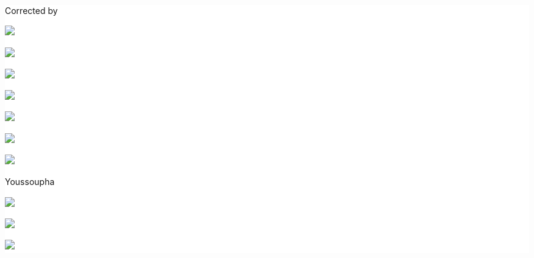 

Corrected by []()<br>


<a target="_blank"  href="https://www.amazon.com/gp/product/2747530728/ref=as_li_tl?ie=UTF8&camp=1789&creative=9325&creativeASIN=2747530728&linkCode=as2&tag=amonmoce-20&linkId=30e7e93ae9c583fac54631cc82360b0c"><img border="0" src="//ws-na.amazon-adsystem.com/widgets/q?_encoding=UTF8&MarketPlace=US&ASIN=2747530728&ServiceVersion=20070822&ID=AsinImage&WS=1&Format=_SL250_&tag=amonmoce-20" ></a><img src="//ir-na.amazon-adsystem.com/e/ir?t=amonmoce-20&l=am2&o=1&a=2747530728" width="1" height="1" border="0" alt="" style="border:none !important; margin:0px !important;" />


<a target="_blank"  href="https://www.amazon.com/gp/product/2336002787/ref=as_li_tl?ie=UTF8&camp=1789&creative=9325&creativeASIN=2336002787&linkCode=as2&tag=amonmoce-20&linkId=c0186dcfdac72a1028ab6919ce2c1b38"><img border="0" src="//ws-na.amazon-adsystem.com/widgets/q?_encoding=UTF8&MarketPlace=US&ASIN=2336002787&ServiceVersion=20070822&ID=AsinImage&WS=1&Format=_SL250_&tag=amonmoce-20" ></a><img src="//ir-na.amazon-adsystem.com/e/ir?t=amonmoce-20&l=am2&o=1&a=2336002787" width="1" height="1" border="0" alt="" style="border:none !important; margin:0px !important;" />


<a target="_blank"  href="https://www.amazon.com/gp/product/2951405405/ref=as_li_tl?ie=UTF8&camp=1789&creative=9325&creativeASIN=2951405405&linkCode=as2&tag=amonmoce-20&linkId=7e691442c16ea063ceafa67b722a87c9"><img border="0" src="//ws-na.amazon-adsystem.com/widgets/q?_encoding=UTF8&MarketPlace=US&ASIN=2951405405&ServiceVersion=20070822&ID=AsinImage&WS=1&Format=_SL250_&tag=amonmoce-20" ></a><img src="//ir-na.amazon-adsystem.com/e/ir?t=amonmoce-20&l=am2&o=1&a=2951405405" width="1" height="1" border="0" alt="" style="border:none !important; margin:0px !important;" />


<a target="_blank"  href="https://www.amazon.com/gp/product/B073LYNYN5/ref=as_li_tl?ie=UTF8&camp=1789&creative=9325&creativeASIN=B073LYNYN5&linkCode=as2&tag=amonmoce-20&linkId=6d96ec3dee630086d138c62f01512185"><img border="0" src="//ws-na.amazon-adsystem.com/widgets/q?_encoding=UTF8&MarketPlace=US&ASIN=B073LYNYN5&ServiceVersion=20070822&ID=AsinImage&WS=1&Format=_SL250_&tag=amonmoce-20" ></a><img src="//ir-na.amazon-adsystem.com/e/ir?t=amonmoce-20&l=am2&o=1&a=B073LYNYN5" width="1" height="1" border="0" alt="" style="border:none !important; margin:0px !important;" />


<a target="_blank"  href="https://www.amazon.com/gp/product/B071HZB5J7/ref=as_li_tl?ie=UTF8&camp=1789&creative=9325&creativeASIN=B071HZB5J7&linkCode=as2&tag=amonmoce-20&linkId=af2c262bb7243a3b376147060bbcdb7a"><img border="0" src="//ws-na.amazon-adsystem.com/widgets/q?_encoding=UTF8&MarketPlace=US&ASIN=B071HZB5J7&ServiceVersion=20070822&ID=AsinImage&WS=1&Format=_SL250_&tag=amonmoce-20" ></a><img src="//ir-na.amazon-adsystem.com/e/ir?t=amonmoce-20&l=am2&o=1&a=B071HZB5J7" width="1" height="1" border="0" alt="" style="border:none !important; margin:0px !important;" />




<a target="_blank"  href="https://www.amazon.com/gp/product/B01MEFZAG7/ref=as_li_tl?ie=UTF8&camp=1789&creative=9325&creativeASIN=B01MEFZAG7&linkCode=as2&tag=amonmoce-20&linkId=40b51e1ab806af0e906c1cc12c98c61b"><img border="0" src="//ws-na.amazon-adsystem.com/widgets/q?_encoding=UTF8&MarketPlace=US&ASIN=B01MEFZAG7&ServiceVersion=20070822&ID=AsinImage&WS=1&Format=_SL250_&tag=amonmoce-20" ></a><img src="//ir-na.amazon-adsystem.com/e/ir?t=amonmoce-20&l=am2&o=1&a=B01MEFZAG7" width="1" height="1" border="0" alt="" style="border:none !important; margin:0px !important;" />


<a target="_blank"  href="https://www.amazon.com/gp/product/B00E9VJK7A/ref=as_li_tl?ie=UTF8&camp=1789&creative=9325&creativeASIN=B00E9VJK7A&linkCode=as2&tag=amonmoce-20&linkId=d3767b55335f5c013a2f91b6c3f459f4"><img border="0" src="//ws-na.amazon-adsystem.com/widgets/q?_encoding=UTF8&MarketPlace=US&ASIN=B00E9VJK7A&ServiceVersion=20070822&ID=AsinImage&WS=1&Format=_SL250_&tag=amonmoce-20" ></a><img src="//ir-na.amazon-adsystem.com/e/ir?t=amonmoce-20&l=am2&o=1&a=B00E9VJK7A" width="1" height="1" border="0" alt="" style="border:none !important; margin:0px !important;" />



Youssoupha

<a target="_blank"  href="https://www.amazon.com/gp/product/B004VNE9EK/ref=as_li_tl?ie=UTF8&camp=1789&creative=9325&creativeASIN=B004VNE9EK&linkCode=as2&tag=amonmoce-20&linkId=76e326f85b844a52e0a5a867041da8a4"><img border="0" src="//ws-na.amazon-adsystem.com/widgets/q?_encoding=UTF8&MarketPlace=US&ASIN=B004VNE9EK&ServiceVersion=20070822&ID=AsinImage&WS=1&Format=_SL250_&tag=amonmoce-20" ></a><img src="//ir-na.amazon-adsystem.com/e/ir?t=amonmoce-20&l=am2&o=1&a=B004VNE9EK" width="1" height="1" border="0" alt="" style="border:none !important; margin:0px !important;" />


<a target="_blank"  href="https://www.amazon.com/gp/product/B0053A8E46/ref=as_li_tl?ie=UTF8&camp=1789&creative=9325&creativeASIN=B0053A8E46&linkCode=as2&tag=amonmoce-20&linkId=3ee728bbe65f68e0eae2b7ccc4a79206"><img border="0" src="//ws-na.amazon-adsystem.com/widgets/q?_encoding=UTF8&MarketPlace=US&ASIN=B0053A8E46&ServiceVersion=20070822&ID=AsinImage&WS=1&Format=_SL250_&tag=amonmoce-20" ></a><img src="//ir-na.amazon-adsystem.com/e/ir?t=amonmoce-20&l=am2&o=1&a=B0053A8E46" width="1" height="1" border="0" alt="" style="border:none !important; margin:0px !important;" />


<a target="_blank"  href="https://www.amazon.com/gp/product/B00I1MO5I2/ref=as_li_tl?ie=UTF8&camp=1789&creative=9325&creativeASIN=B00I1MO5I2&linkCode=as2&tag=amonmoce-20&linkId=cba70af2e707a4a65d9a46a5a4277dd9"><img border="0" src="//ws-na.amazon-adsystem.com/widgets/q?_encoding=UTF8&MarketPlace=US&ASIN=B00I1MO5I2&ServiceVersion=20070822&ID=AsinImage&WS=1&Format=_SL250_&tag=amonmoce-20" ></a><img src="//ir-na.amazon-adsystem.com/e/ir?t=amonmoce-20&l=am2&o=1&a=B00I1MO5I2" width="1" height="1" border="0" alt="" style="border:none !important; margin:0px !important;" />

